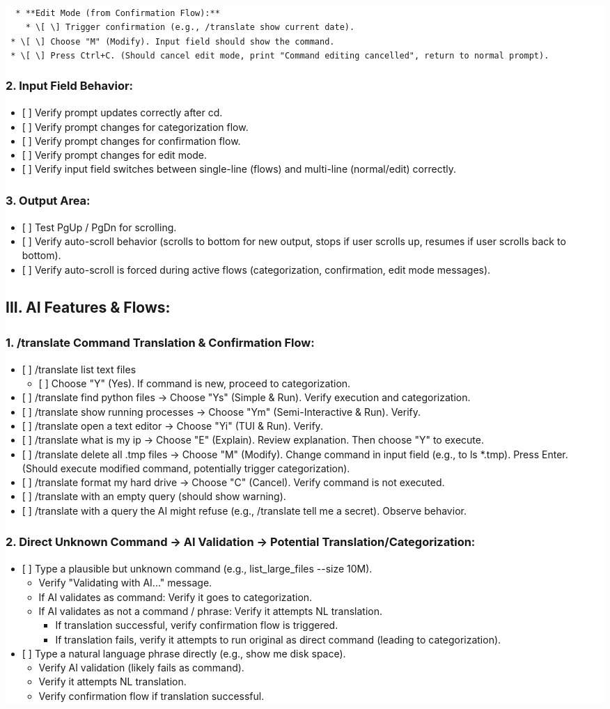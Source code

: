      * **Edit Mode (from Confirmation Flow):**  
        * \[ \] Trigger confirmation (e.g., /translate show current date).  
     * \[ \] Choose "M" (Modify). Input field should show the command.  
     * \[ \] Press Ctrl+C. (Should cancel edit mode, print "Command editing cancelled", return to normal prompt).  

### 2. **Input Field Behavior:**  
   * \[ \] Verify prompt updates correctly after cd.  
   * \[ \] Verify prompt changes for categorization flow.  
   * \[ \] Verify prompt changes for confirmation flow.  
   * \[ \] Verify prompt changes for edit mode.  
   * \[ \] Verify input field switches between single-line (flows) and multi-line (normal/edit) correctly.  

### 3. **Output Area:**  
   * \[ \] Test PgUp / PgDn for scrolling.  
   * \[ \] Verify auto-scroll behavior (scrolls to bottom for new output, stops if user scrolls up, resumes if user scrolls back to bottom).  
   * \[ \] Verify auto-scroll is forced during active flows (categorization, confirmation, edit mode messages).

## **III. AI Features & Flows:**

### 1. **/translate Command Translation & Confirmation Flow:**  
   * \[ \] /translate list text files  
     * \[ \] Choose "Y" (Yes). If command is new, proceed to categorization.  
   * \[ \] /translate find python files \-\> Choose "Ys" (Simple & Run). Verify execution and categorization.  
   * \[ \] /translate show running processes \-\> Choose "Ym" (Semi-Interactive & Run). Verify.  
   * \[ \] /translate open a text editor \-\> Choose "Yi" (TUI & Run). Verify.  
   * \[ \] /translate what is my ip \-\> Choose "E" (Explain). Review explanation. Then choose "Y" to execute.  
   * \[ \] /translate delete all .tmp files \-\> Choose "M" (Modify). Change command in input field (e.g., to ls \*.tmp). Press Enter. (Should execute modified command, potentially trigger categorization).  
   * \[ \] /translate format my hard drive \-\> Choose "C" (Cancel). Verify command is not executed.  
   * \[ \] /translate with an empty query (should show warning).  
   * \[ \] /translate with a query the AI might refuse (e.g., /translate tell me a secret). Observe behavior.  

### 2. **Direct Unknown Command \-\> AI Validation \-\> Potential Translation/Categorization:**  
   * \[ \] Type a plausible but unknown command (e.g., list_large_files \--size 10M).  
     * Verify "Validating with AI..." message.  
     * If AI validates as command: Verify it goes to categorization.  
     * If AI validates as not a command / phrase: Verify it attempts NL translation.  
       * If translation successful, verify confirmation flow is triggered.  
       * If translation fails, verify it attempts to run original as direct command (leading to categorization).  
   * \[ \] Type a natural language phrase directly (e.g., show me disk space).  
     * Verify AI validation (likely fails as command).  
     * Verify it attempts NL translation.  
     * Verify confirmation flow if translation successful.  
